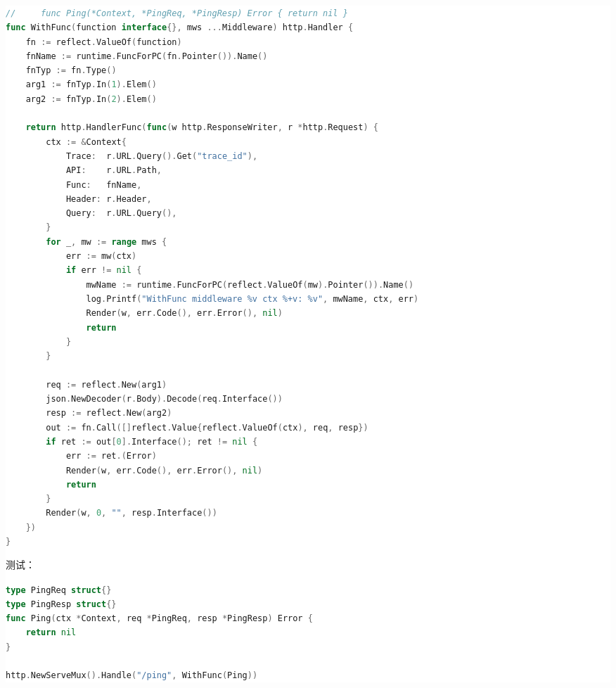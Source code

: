 ```go
//     func Ping(*Context, *PingReq, *PingResp) Error { return nil }
func WithFunc(function interface{}, mws ...Middleware) http.Handler {
    fn := reflect.ValueOf(function)
    fnName := runtime.FuncForPC(fn.Pointer()).Name()
    fnTyp := fn.Type()
    arg1 := fnTyp.In(1).Elem()
    arg2 := fnTyp.In(2).Elem()

    return http.HandlerFunc(func(w http.ResponseWriter, r *http.Request) {
        ctx := &Context{
            Trace:  r.URL.Query().Get("trace_id"),
            API:    r.URL.Path,
            Func:   fnName,
            Header: r.Header,
            Query:  r.URL.Query(),
        }
        for _, mw := range mws {
            err := mw(ctx)
            if err != nil {
                mwName := runtime.FuncForPC(reflect.ValueOf(mw).Pointer()).Name()
                log.Printf("WithFunc middleware %v ctx %+v: %v", mwName, ctx, err)
                Render(w, err.Code(), err.Error(), nil)
                return
            }
        }

        req := reflect.New(arg1)
        json.NewDecoder(r.Body).Decode(req.Interface())
        resp := reflect.New(arg2)
        out := fn.Call([]reflect.Value{reflect.ValueOf(ctx), req, resp})
        if ret := out[0].Interface(); ret != nil {
            err := ret.(Error)
            Render(w, err.Code(), err.Error(), nil)
            return
        }
        Render(w, 0, "", resp.Interface())
    })
}
```

测试：

```go
type PingReq struct{}
type PingResp struct{}
func Ping(ctx *Context, req *PingReq, resp *PingResp) Error {
    return nil
}

http.NewServeMux().Handle("/ping", WithFunc(Ping))
```

